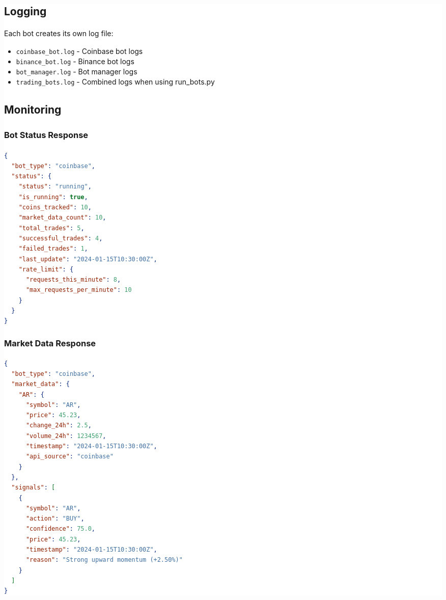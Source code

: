 ## Logging

Each bot creates its own log file:

- `coinbase_bot.log` - Coinbase bot logs
- `binance_bot.log` - Binance bot logs
- `bot_manager.log` - Bot manager logs
- `trading_bots.log` - Combined logs when using run_bots.py

## Monitoring

### Bot Status Response

```json
{
  "bot_type": "coinbase",
  "status": {
    "status": "running",
    "is_running": true,
    "coins_tracked": 10,
    "market_data_count": 10,
    "total_trades": 5,
    "successful_trades": 4,
    "failed_trades": 1,
    "last_update": "2024-01-15T10:30:00Z",
    "rate_limit": {
      "requests_this_minute": 8,
      "max_requests_per_minute": 10
    }
  }
}
```

### Market Data Response

```json
{
  "bot_type": "coinbase",
  "market_data": {
    "AR": {
      "symbol": "AR",
      "price": 45.23,
      "change_24h": 2.5,
      "volume_24h": 1234567,
      "timestamp": "2024-01-15T10:30:00Z",
      "api_source": "coinbase"
    }
  },
  "signals": [
    {
      "symbol": "AR",
      "action": "BUY",
      "confidence": 75.0,
      "price": 45.23,
      "timestamp": "2024-01-15T10:30:00Z",
      "reason": "Strong upward momentum (+2.50%)"
    }
  ]
}
```
